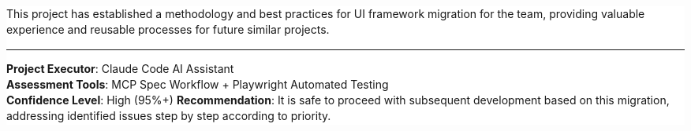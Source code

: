 This project has established a methodology and best practices for UI framework migration for the team, providing valuable experience and reusable processes for future similar projects.

---
**Project Executor**: Claude Code AI Assistant  
**Assessment Tools**: MCP Spec Workflow + Playwright Automated Testing  
**Confidence Level**: High (95%+)
**Recommendation**: It is safe to proceed with subsequent development based on this migration, addressing identified issues step by step according to priority.
